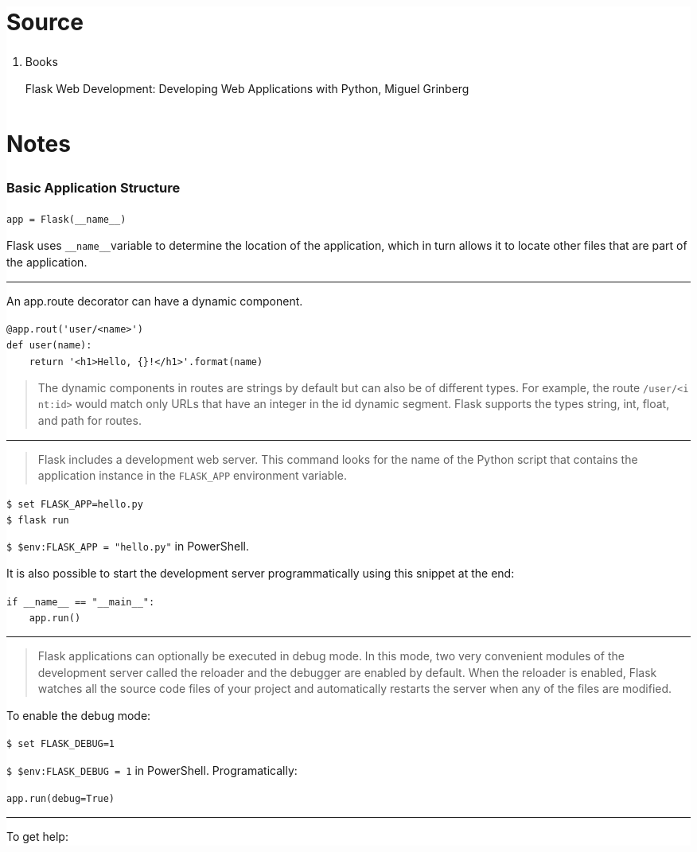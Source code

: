 # Source

1. Books
    
    Flask Web Development: Developing Web Applications with Python, Miguel Grinberg

# Notes

### Basic Application Structure

    app = Flask(__name__)

Flask uses `__name__`variable to determine the location of the application, which in turn allows it to locate other files that are part of the application.

---
An app.route decorator can have a dynamic component.

    @app.rout('user/<name>')
    def user(name):
        return '<h1>Hello, {}!</h1>'.format(name)

>The dynamic components in routes are strings by default but can also be of different types. For example, the route `/user/<int:id>` would match only URLs that have an integer in the id dynamic segment. Flask supports the types string, int, float, and path for routes.
---

>Flask includes a development web server. This command looks for the name of the Python script that contains the application instance in the `FLASK_APP` environment variable.

    $ set FLASK_APP=hello.py
    $ flask run

`$ $env:FLASK_APP = "hello.py"` in PowerShell.

It is also possible to start the development server programmatically using this snippet at the end:

    if __name__ == "__main__":
        app.run()
---
>Flask applications can optionally be executed in debug mode. In this mode, two very convenient modules of the development server called the reloader and the debugger are enabled by default. When the reloader is enabled, Flask watches all the source code files of your project and automatically restarts the server when any of the files are modified.

To enable the debug mode:

    $ set FLASK_DEBUG=1

`$ $env:FLASK_DEBUG = 1` in PowerShell.
Programatically:

    app.run(debug=True)

---
To get help:
